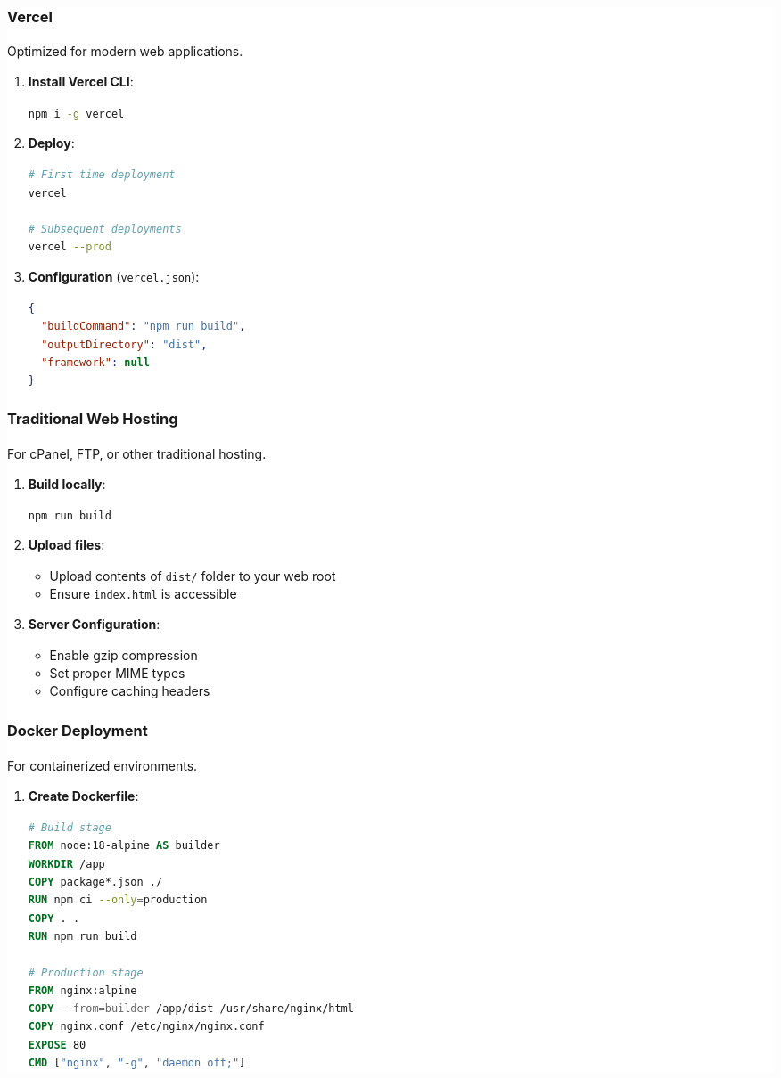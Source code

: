 ### Vercel

Optimized for modern web applications.

1. **Install Vercel CLI**:
   ```bash
   npm i -g vercel
   ```

2. **Deploy**:
   ```bash
   # First time deployment
   vercel
   
   # Subsequent deployments
   vercel --prod
   ```

3. **Configuration** (`vercel.json`):
   ```json
   {
     "buildCommand": "npm run build",
     "outputDirectory": "dist",
     "framework": null
   }
   ```

### Traditional Web Hosting

For cPanel, FTP, or other traditional hosting.

1. **Build locally**:
   ```bash
   npm run build
   ```

2. **Upload files**:
   - Upload contents of `dist/` folder to your web root
   - Ensure `index.html` is accessible

3. **Server Configuration**:
   - Enable gzip compression
   - Set proper MIME types
   - Configure caching headers

### Docker Deployment

For containerized environments.

1. **Create Dockerfile**:
   ```dockerfile
   # Build stage
   FROM node:18-alpine AS builder
   WORKDIR /app
   COPY package*.json ./
   RUN npm ci --only=production
   COPY . .
   RUN npm run build
   
   # Production stage
   FROM nginx:alpine
   COPY --from=builder /app/dist /usr/share/nginx/html
   COPY nginx.conf /etc/nginx/nginx.conf
   EXPOSE 80
   CMD ["nginx", "-g", "daemon off;"]
   ```
